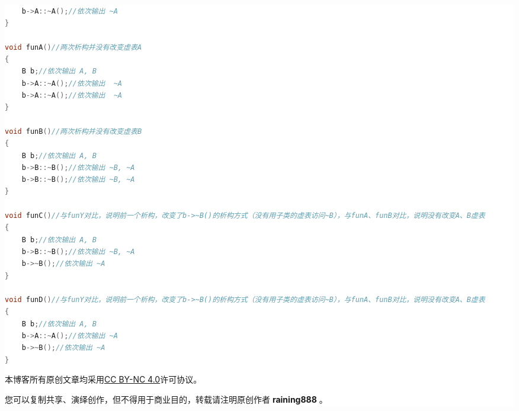 ```c
	b->A::~A();//依次输出 ~A
}

void funA()//两次析构并没有改变虚表A
{
	B b;//依次输出 A, B
	b->A::~A();//依次输出  ~A
	b->A::~A();//依次输出  ~A
}

void funB()//两次析构并没有改变虚表B
{
	B b;//依次输出 A, B
	b->B::~B();//依次输出 ~B, ~A
	b->B::~B();//依次输出 ~B, ~A
}

void funC()//与funY对比，说明前一个析构，改变了b->~B()的析构方式（没有用子类的虚表访问~B），与funA、funB对比，说明没有改变A、B虚表
{
	B b;//依次输出 A, B
	b->B::~B();//依次输出 ~B, ~A
	b->~B();//依次输出 ~A
}

void funD()//与funY对比，说明前一个析构，改变了b->~B()的析构方式（没有用子类的虚表访问~B），与funA、funB对比，说明没有改变A、B虚表
{
	B b;//依次输出 A, B
	b->A::~A();//依次输出 ~A
	b->~B();//依次输出 ~A
}
```

本博客所有原创文章均采用[CC BY-NC 4.0](https://creativecommons.org/licenses/by-nc-sa/4.0/)许可协议。

您可以复制共享、演绎创作，但不得用于商业目的，转载请注明原创作者 **raining888** 。
